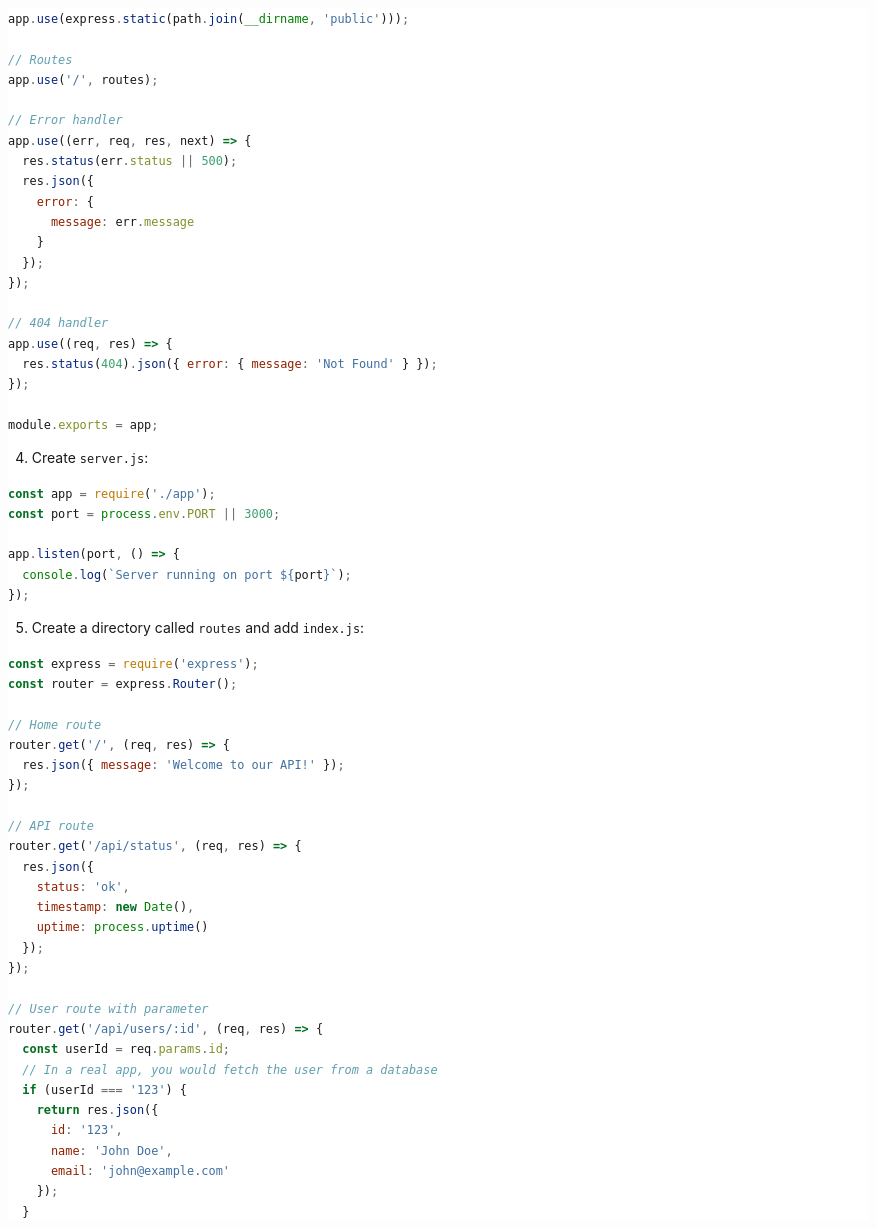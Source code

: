 ```javascript
app.use(express.static(path.join(__dirname, 'public')));

// Routes
app.use('/', routes);

// Error handler
app.use((err, req, res, next) => {
  res.status(err.status || 500);
  res.json({
    error: {
      message: err.message
    }
  });
});

// 404 handler
app.use((req, res) => {
  res.status(404).json({ error: { message: 'Not Found' } });
});

module.exports = app;
```

4. Create `server.js`:

```javascript
const app = require('./app');
const port = process.env.PORT || 3000;

app.listen(port, () => {
  console.log(`Server running on port ${port}`);
});
```

5. Create a directory called `routes` and add `index.js`:

```javascript
const express = require('express');
const router = express.Router();

// Home route
router.get('/', (req, res) => {
  res.json({ message: 'Welcome to our API!' });
});

// API route
router.get('/api/status', (req, res) => {
  res.json({
    status: 'ok',
    timestamp: new Date(),
    uptime: process.uptime()
  });
});

// User route with parameter
router.get('/api/users/:id', (req, res) => {
  const userId = req.params.id;
  // In a real app, you would fetch the user from a database
  if (userId === '123') {
    return res.json({
      id: '123',
      name: 'John Doe',
      email: 'john@example.com'
    });
  }
```